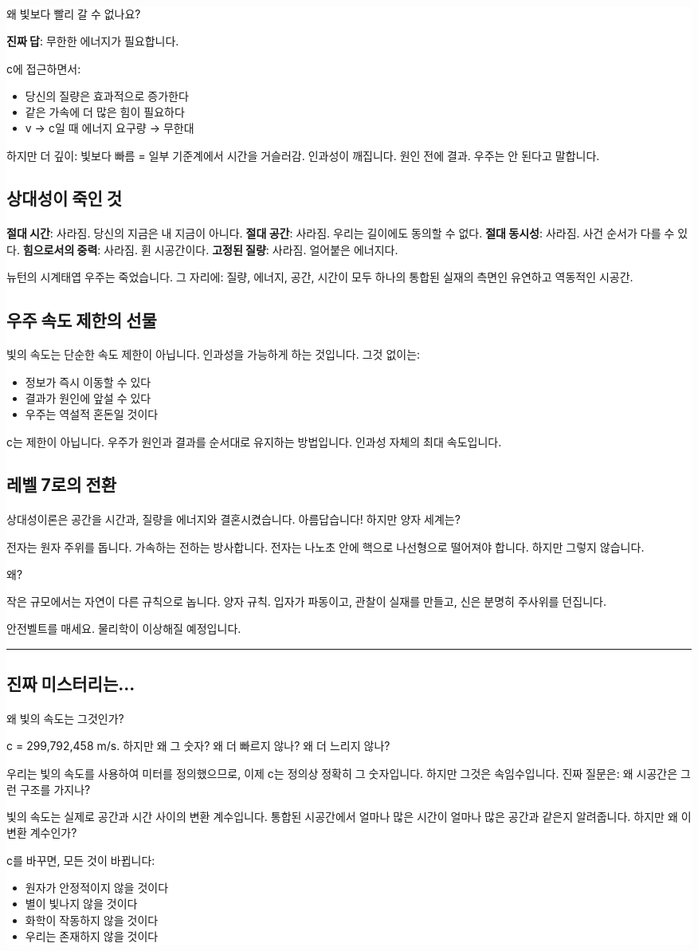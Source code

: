 왜 빛보다 빨리 갈 수 없나요?

**진짜 답**: 무한한 에너지가 필요합니다.

c에 접근하면서:
- 당신의 질량은 효과적으로 증가한다
- 같은 가속에 더 많은 힘이 필요하다
- v → c일 때 에너지 요구량 → 무한대

하지만 더 깊이: 빛보다 빠름 = 일부 기준계에서 시간을 거슬러감. 인과성이 깨집니다. 원인 전에 결과. 우주는 안 된다고 말합니다.

## 상대성이 죽인 것

**절대 시간**: 사라짐. 당신의 지금은 내 지금이 아니다.
**절대 공간**: 사라짐. 우리는 길이에도 동의할 수 없다.
**절대 동시성**: 사라짐. 사건 순서가 다를 수 있다.
**힘으로서의 중력**: 사라짐. 휜 시공간이다.
**고정된 질량**: 사라짐. 얼어붙은 에너지다.

뉴턴의 시계태엽 우주는 죽었습니다. 그 자리에: 질량, 에너지, 공간, 시간이 모두 하나의 통합된 실재의 측면인 유연하고 역동적인 시공간.

## 우주 속도 제한의 선물

빛의 속도는 단순한 속도 제한이 아닙니다. 인과성을 가능하게 하는 것입니다. 그것 없이는:
- 정보가 즉시 이동할 수 있다
- 결과가 원인에 앞설 수 있다
- 우주는 역설적 혼돈일 것이다

c는 제한이 아닙니다. 우주가 원인과 결과를 순서대로 유지하는 방법입니다. 인과성 자체의 최대 속도입니다.

## 레벨 7로의 전환

상대성이론은 공간을 시간과, 질량을 에너지와 결혼시켰습니다. 아름답습니다! 하지만 양자 세계는?

전자는 원자 주위를 돕니다. 가속하는 전하는 방사합니다. 전자는 나노초 안에 핵으로 나선형으로 떨어져야 합니다. 하지만 그렇지 않습니다.

왜?

작은 규모에서는 자연이 다른 규칙으로 놉니다. 양자 규칙. 입자가 파동이고, 관찰이 실재를 만들고, 신은 분명히 주사위를 던집니다.

안전벨트를 매세요. 물리학이 이상해질 예정입니다.

---

## 진짜 미스터리는...

왜 빛의 속도는 그것인가?

c = 299,792,458 m/s. 하지만 왜 그 숫자? 왜 더 빠르지 않나? 왜 더 느리지 않나?

우리는 빛의 속도를 사용하여 미터를 정의했으므로, 이제 c는 정의상 정확히 그 숫자입니다. 하지만 그것은 속임수입니다. 진짜 질문은: 왜 시공간은 그런 구조를 가지나?

빛의 속도는 실제로 공간과 시간 사이의 변환 계수입니다. 통합된 시공간에서 얼마나 많은 시간이 얼마나 많은 공간과 같은지 알려줍니다. 하지만 왜 이 변환 계수인가?

c를 바꾸면, 모든 것이 바뀝니다:
- 원자가 안정적이지 않을 것이다
- 별이 빛나지 않을 것이다
- 화학이 작동하지 않을 것이다
- 우리는 존재하지 않을 것이다
